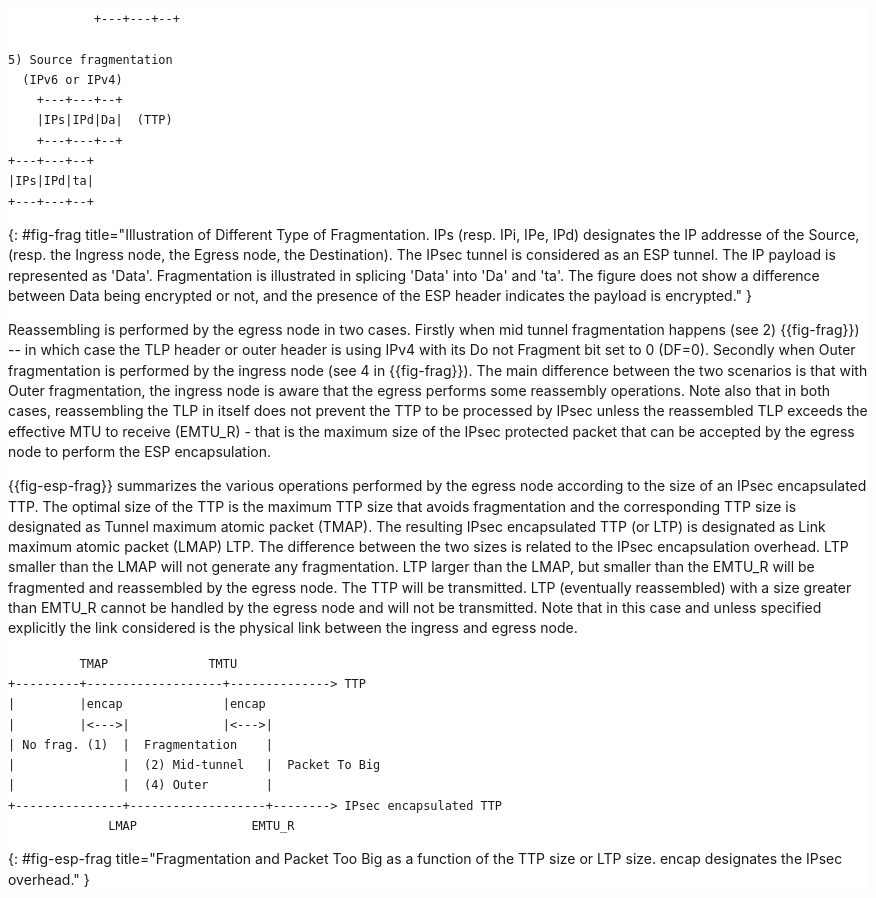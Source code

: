 ~~~
            +---+---+--+

5) Source fragmentation
  (IPv6 or IPv4)
    +---+---+--+
    |IPs|IPd|Da|  (TTP)
    +---+---+--+
+---+---+--+
|IPs|IPd|ta|
+---+---+--+

~~~
{: #fig-frag title="Illustration of Different Type of Fragmentation.
IPs (resp. IPi, IPe, IPd) designates the IP addresse of the Source, (resp. the Ingress node, the Egress node, the Destination).
The IPsec tunnel is considered as an ESP tunnel.
The IP payload is represented as 'Data'.
Fragmentation is illustrated in splicing 'Data' into 'Da' and 'ta'.
The figure does not show a difference between Data being encrypted or not, and the presence of the ESP header indicates the payload is encrypted." }

Reassembling is performed by the egress node in two cases.
Firstly when mid tunnel fragmentation happens (see 2) {{fig-frag}}) -- in which case the TLP header or outer header is using IPv4 with its Do not Fragment bit set to 0 (DF=0).
Secondly when Outer fragmentation is performed by the ingress node (see 4 in {{fig-frag}}).
The main difference between the two scenarios is that with Outer fragmentation, the ingress node is aware that the egress performs some reassembly operations.
Note also that in both cases, reassembling the TLP in itself does not prevent the TTP to be processed by IPsec unless the reassembled TLP exceeds the effective MTU to receive (EMTU_R) - that is the maximum size of the IPsec protected packet that can be accepted by the egress node to perform the ESP encapsulation.


{{fig-esp-frag}} summarizes the various operations performed by the egress node according to the size of an IPsec encapsulated TTP.
The optimal size of the TTP is the maximum TTP size that avoids fragmentation and the corresponding TTP size is designated as Tunnel maximum atomic packet (TMAP).
The resulting IPsec encapsulated TTP (or LTP) is designated as Link maximum atomic packet (LMAP) LTP. The difference between the two sizes is related to the IPsec encapsulation overhead.
LTP smaller than the LMAP will not generate any fragmentation. LTP larger than the LMAP, but smaller than the EMTU_R will be fragmented and reassembled by the egress node. The TTP will be transmitted.  LTP (eventually reassembled) with a size greater than EMTU_R cannot be handled by the egress node and will not be transmitted.
Note that in this case and unless specified explicitly the link considered is the physical link between the ingress and egress node.


~~~
          TMAP              TMTU
+---------+-------------------+--------------> TTP
|         |encap              |encap
|         |<--->|             |<--->|
| No frag. (1)  |  Fragmentation    |
|               |  (2) Mid-tunnel   |  Packet To Big
|               |  (4) Outer        |
+---------------+-------------------+--------> IPsec encapsulated TTP
              LMAP                EMTU_R
~~~
{: #fig-esp-frag title="Fragmentation and Packet Too Big as a function of the TTP size or LTP size. encap designates the IPsec overhead." }
